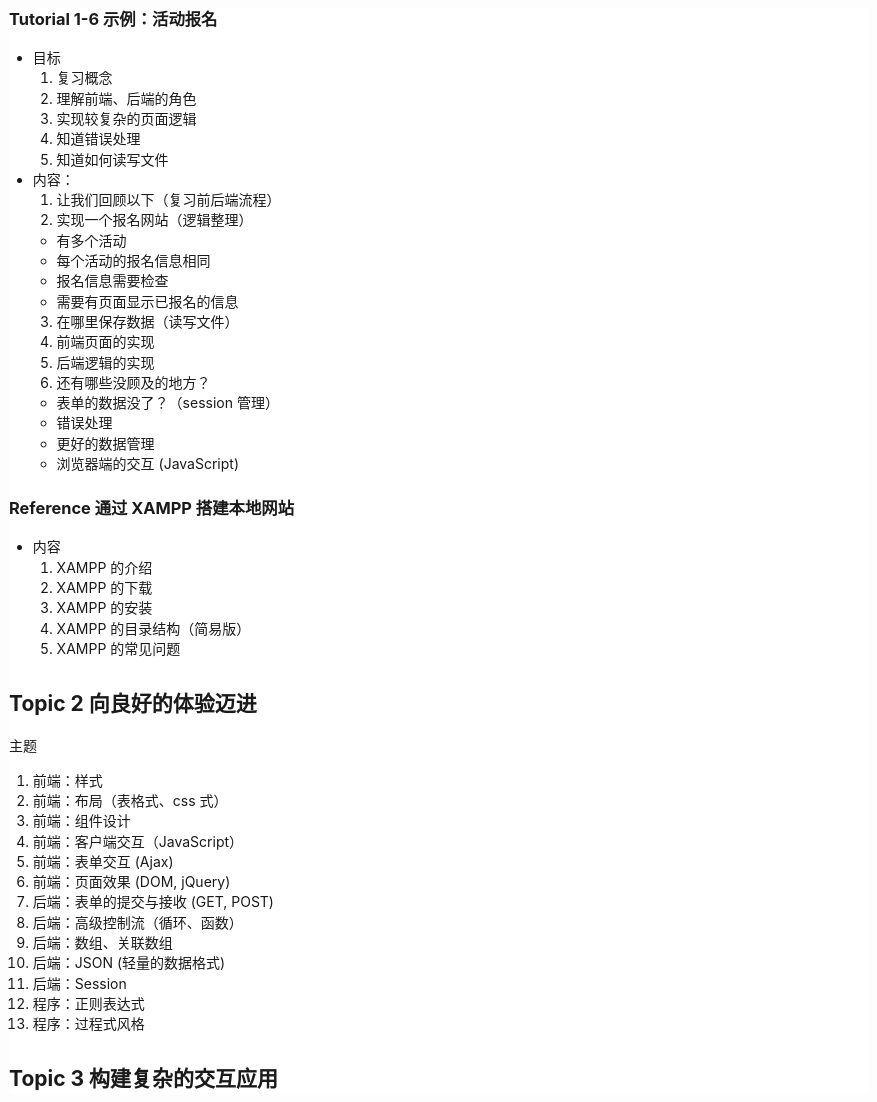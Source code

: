 ### Tutorial 1-6 示例：活动报名

- 目标
  1. 复习概念
  2. 理解前端、后端的角色
  3. 实现较复杂的页面逻辑
  4. 知道错误处理
  5. 知道如何读写文件
- 内容：
  1. 让我们回顾以下（复习前后端流程）
  2. 实现一个报名网站（逻辑整理）
    - 有多个活动
    - 每个活动的报名信息相同
    - 报名信息需要检查
    - 需要有页面显示已报名的信息
  3. 在哪里保存数据（读写文件）
  4. 前端页面的实现
  5. 后端逻辑的实现
  6. 还有哪些没顾及的地方？
    - 表单的数据没了？（session 管理）
    - 错误处理
    - 更好的数据管理
    - 浏览器端的交互 (JavaScript)

### Reference 通过 XAMPP 搭建本地网站

- 内容
  1. XAMPP 的介绍
  2. XAMPP 的下载
  3. XAMPP 的安装
  4. XAMPP 的目录结构（简易版）
  5. XAMPP 的常见问题

## Topic 2 向良好的体验迈进

主题
1. 前端：样式
2. 前端：布局（表格式、css 式）
3. 前端：组件设计
3. 前端：客户端交互（JavaScript）
4. 前端：表单交互 (Ajax)
5. 前端：页面效果 (DOM, jQuery)
6. 后端：表单的提交与接收 (GET, POST)
7. 后端：高级控制流（循环、函数）
8. 后端：数组、关联数组
9. 后端：JSON (轻量的数据格式)
10. 后端：Session
11. 程序：正则表达式
12. 程序：过程式风格

## Topic 3 构建复杂的交互应用
